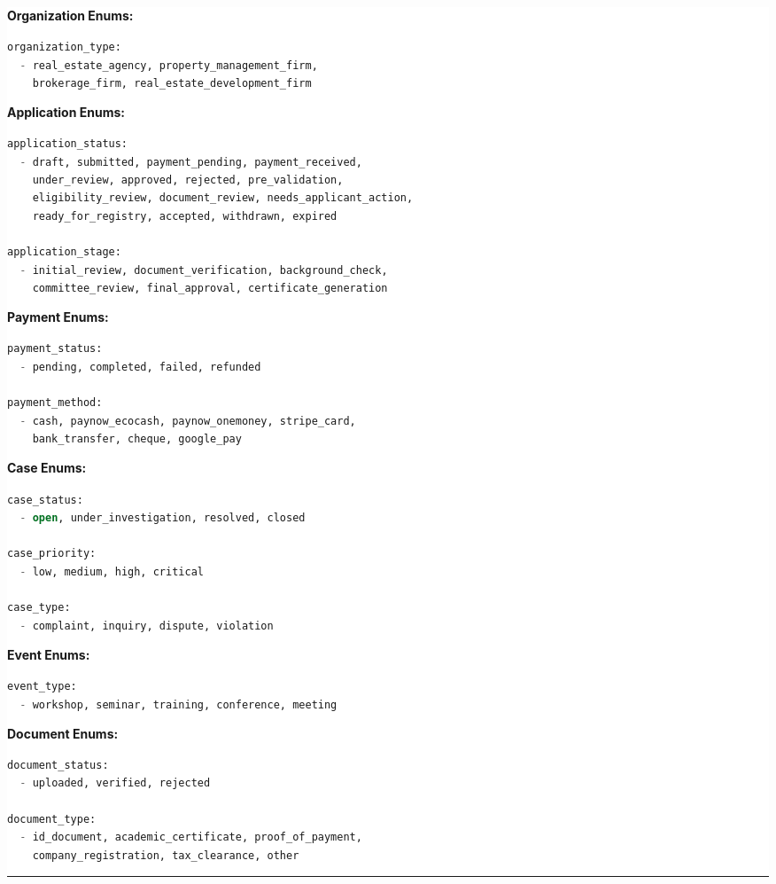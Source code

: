 **Organization Enums:**
```sql
organization_type:
  - real_estate_agency, property_management_firm,
    brokerage_firm, real_estate_development_firm
```

**Application Enums:**
```sql
application_status:
  - draft, submitted, payment_pending, payment_received,
    under_review, approved, rejected, pre_validation,
    eligibility_review, document_review, needs_applicant_action,
    ready_for_registry, accepted, withdrawn, expired

application_stage:
  - initial_review, document_verification, background_check,
    committee_review, final_approval, certificate_generation
```

**Payment Enums:**
```sql
payment_status:
  - pending, completed, failed, refunded

payment_method:
  - cash, paynow_ecocash, paynow_onemoney, stripe_card,
    bank_transfer, cheque, google_pay
```

**Case Enums:**
```sql
case_status:
  - open, under_investigation, resolved, closed

case_priority:
  - low, medium, high, critical

case_type:
  - complaint, inquiry, dispute, violation
```

**Event Enums:**
```sql
event_type:
  - workshop, seminar, training, conference, meeting
```

**Document Enums:**
```sql
document_status:
  - uploaded, verified, rejected

document_type:
  - id_document, academic_certificate, proof_of_payment,
    company_registration, tax_clearance, other
```

---